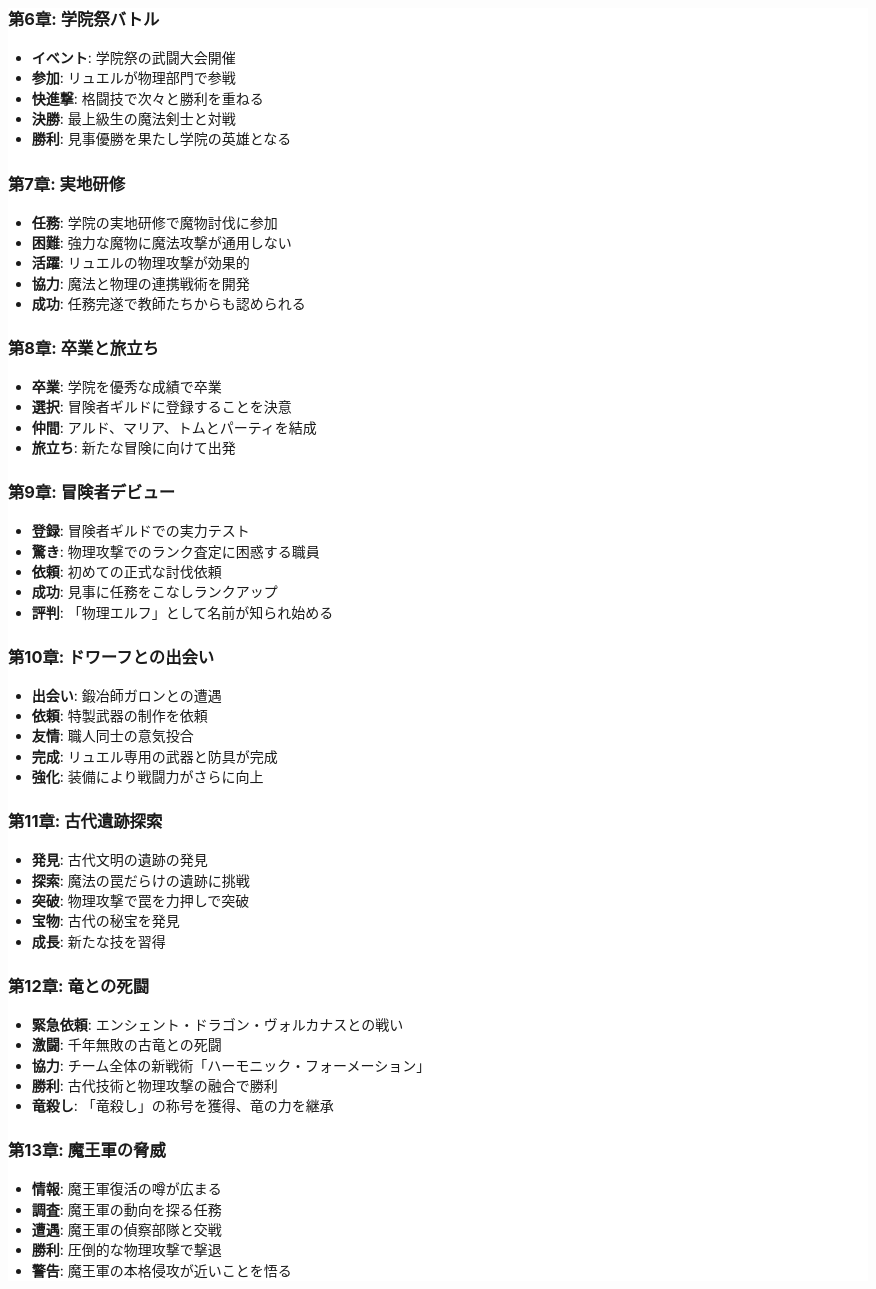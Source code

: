 ### 第6章: 学院祭バトル
- **イベント**: 学院祭の武闘大会開催
- **参加**: リュエルが物理部門で参戦
- **快進撃**: 格闘技で次々と勝利を重ねる
- **決勝**: 最上級生の魔法剣士と対戦
- **勝利**: 見事優勝を果たし学院の英雄となる

### 第7章: 実地研修
- **任務**: 学院の実地研修で魔物討伐に参加
- **困難**: 強力な魔物に魔法攻撃が通用しない
- **活躍**: リュエルの物理攻撃が効果的
- **協力**: 魔法と物理の連携戦術を開発
- **成功**: 任務完遂で教師たちからも認められる

### 第8章: 卒業と旅立ち
- **卒業**: 学院を優秀な成績で卒業
- **選択**: 冒険者ギルドに登録することを決意
- **仲間**: アルド、マリア、トムとパーティを結成
- **旅立ち**: 新たな冒険に向けて出発

### 第9章: 冒険者デビュー
- **登録**: 冒険者ギルドでの実力テスト
- **驚き**: 物理攻撃でのランク査定に困惑する職員
- **依頼**: 初めての正式な討伐依頼
- **成功**: 見事に任務をこなしランクアップ
- **評判**: 「物理エルフ」として名前が知られ始める

### 第10章: ドワーフとの出会い
- **出会い**: 鍛冶師ガロンとの遭遇
- **依頼**: 特製武器の制作を依頼
- **友情**: 職人同士の意気投合
- **完成**: リュエル専用の武器と防具が完成
- **強化**: 装備により戦闘力がさらに向上

### 第11章: 古代遺跡探索
- **発見**: 古代文明の遺跡の発見
- **探索**: 魔法の罠だらけの遺跡に挑戦
- **突破**: 物理攻撃で罠を力押しで突破
- **宝物**: 古代の秘宝を発見
- **成長**: 新たな技を習得

### 第12章: 竜との死闘
- **緊急依頼**: エンシェント・ドラゴン・ヴォルカナスとの戦い
- **激闘**: 千年無敗の古竜との死闘
- **協力**: チーム全体の新戦術「ハーモニック・フォーメーション」
- **勝利**: 古代技術と物理攻撃の融合で勝利
- **竜殺し**: 「竜殺し」の称号を獲得、竜の力を継承

### 第13章: 魔王軍の脅威
- **情報**: 魔王軍復活の噂が広まる
- **調査**: 魔王軍の動向を探る任務
- **遭遇**: 魔王軍の偵察部隊と交戦
- **勝利**: 圧倒的な物理攻撃で撃退
- **警告**: 魔王軍の本格侵攻が近いことを悟る
